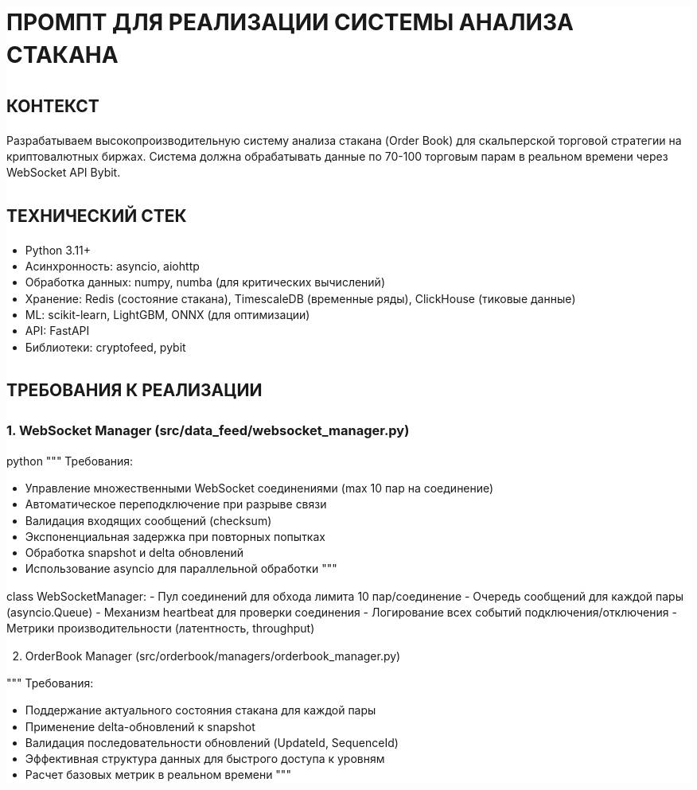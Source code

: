 
# ПРОМПТ ДЛЯ РЕАЛИЗАЦИИ СИСТЕМЫ АНАЛИЗА СТАКАНА

## КОНТЕКСТ
Разрабатываем высокопроизводительную систему анализа стакана (Order Book) для скальперской торговой стратегии на криптовалютных биржах. Система должна обрабатывать данные по 70-100 торговым парам в реальном времени через WebSocket API Bybit.

## ТЕХНИЧЕСКИЙ СТЕК
- Python 3.11+
- Асинхронность: asyncio, aiohttp
- Обработка данных: numpy, numba (для критических вычислений)
- Хранение: Redis (состояние стакана), TimescaleDB (временные ряды), ClickHouse (тиковые данные)
- ML: scikit-learn, LightGBM, ONNX (для оптимизации)
- API: FastAPI
- Библиотеки: cryptofeed, pybit

## ТРЕБОВАНИЯ К РЕАЛИЗАЦИИ

### 1. WebSocket Manager (src/data_feed/websocket_manager.py)
python
"""
Требования:
- Управление множественными WebSocket соединениями (max 10 пар на соединение)
- Автоматическое переподключение при разрыве связи
- Валидация входящих сообщений (checksum)
- Экспоненциальная задержка при повторных попытках
- Обработка snapshot и delta обновлений
- Использование asyncio для параллельной обработки
"""

class WebSocketManager:
    - Пул соединений для обхода лимита 10 пар/соединение
    - Очередь сообщений для каждой пары (asyncio.Queue)
    - Механизм heartbeat для проверки соединения
    - Логирование всех событий подключения/отключения
    - Метрики производительности (латентность, throughput)
    
2. OrderBook Manager (src/orderbook/managers/orderbook_manager.py)

"""
Требования:
- Поддержание актуального состояния стакана для каждой пары
- Применение delta-обновлений к snapshot
- Валидация последовательности обновлений (UpdateId, SequenceId)
- Эффективная структура данных для быстрого доступа к уровням
- Расчет базовых метрик в реальном времени
"""
